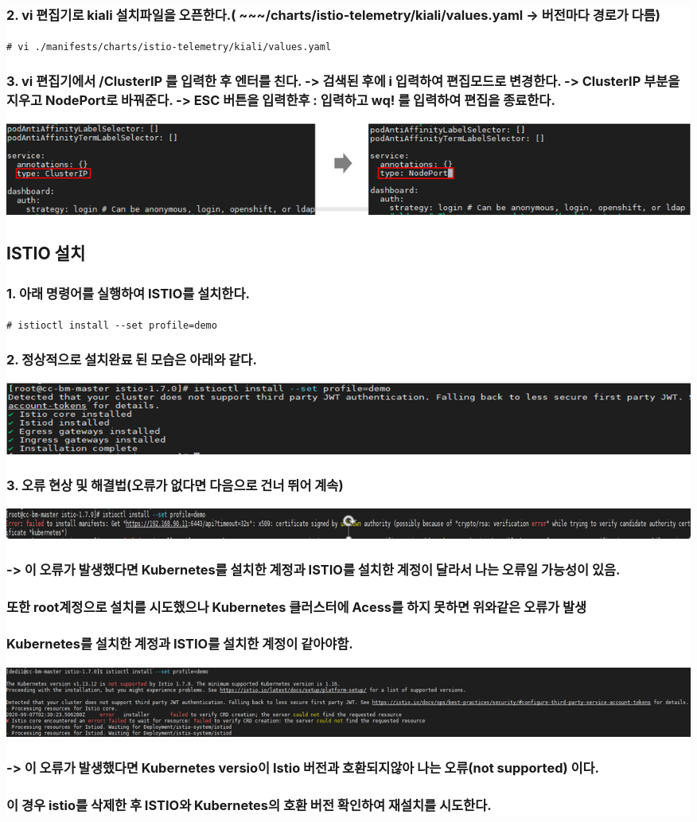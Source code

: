 ### 2. vi 편집기로 kiali 설치파일을 오픈한다.( ~~~/charts/istio-telemetry/kiali/values.yaml -> 버전마다 경로가 다름)
```
# vi ./manifests/charts/istio-telemetry/kiali/values.yaml
``` 

### 3. vi 편집기에서 /ClusterIP 를 입력한 후 엔터를 친다. -> 검색된 후에 i 입력하여 편집모드로 변경한다. -> ClusterIP 부분을 지우고 NodePort로 바꿔준다. -> ESC 버튼을 입력한후 : 입력하고 wq! 를 입력하여 편집을 종료한다.
![ISTIO12](./image/ISTIO/ISTIO12.PNG)


## ISTIO 설치

### 1. 아래 명령어를 실행하여 ISTIO를 설치한다.
```
# istioctl install --set profile=demo
```
### 2. 정상적으로 설치완료 된 모습은 아래와 같다.
![ISTIO13](./image/ISTIO/ISTIO13.PNG)
### 3. 오류 현상 및 해결법(오류가 없다면 다음으로 건너 뛰어 계속)
![ISTIO14](./image/ISTIO/ISTIO14.PNG)
### -> 이 오류가 발생했다면 Kubernetes를 설치한 계정과 ISTIO를 설치한 계정이 달라서 나는 오류일 가능성이 있음. 
### 또한 root계정으로 설치를 시도했으나 Kubernetes 클러스터에 Acess를 하지 못하면 위와같은 오류가 발생
### Kubernetes를 설치한 계정과 ISTIO를 설치한 계정이 같아야함.
![ISTIO15](./image/ISTIO/ISTIO15.PNG)
### -> 이 오류가 발생했다면 Kubernetes versio이 Istio 버전과 호환되지않아 나는 오류(not supported) 이다.
### 이 경우 istio를 삭제한 후 ISTIO와 Kubernetes의 호환 버전 확인하여 재설치를 시도한다.
